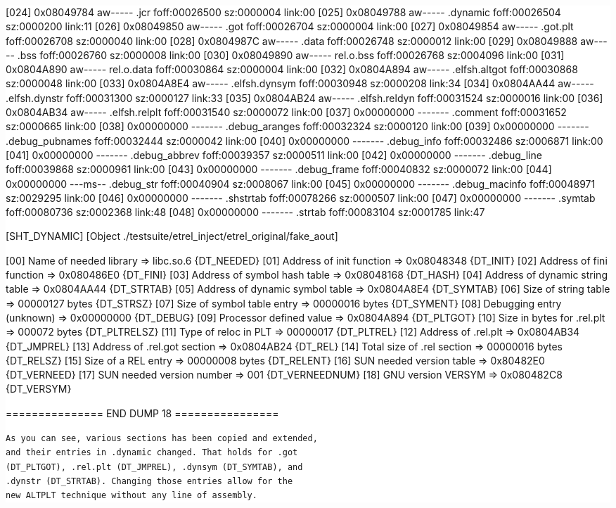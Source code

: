  [024] 0x08049784 aw----- .jcr            foff:00026500 sz:0000004 link:00
 [025] 0x08049788 aw----- .dynamic        foff:00026504 sz:0000200 link:11
 [026] 0x08049850 aw----- .got            foff:00026704 sz:0000004 link:00
 [027] 0x08049854 aw----- .got.plt        foff:00026708 sz:0000040 link:00
 [028] 0x0804987C aw----- .data           foff:00026748 sz:0000012 link:00
 [029] 0x08049888 aw----- .bss            foff:00026760 sz:0000008 link:00
 [030] 0x08049890 aw----- rel.o.bss       foff:00026768 sz:0004096 link:00
 [031] 0x0804A890 aw----- rel.o.data      foff:00030864 sz:0000004 link:00
 [032] 0x0804A894 aw----- .elfsh.altgot   foff:00030868 sz:0000048 link:00
 [033] 0x0804A8E4 aw----- .elfsh.dynsym   foff:00030948 sz:0000208 link:34
 [034] 0x0804AA44 aw----- .elfsh.dynstr   foff:00031300 sz:0000127 link:33
 [035] 0x0804AB24 aw----- .elfsh.reldyn   foff:00031524 sz:0000016 link:00
 [036] 0x0804AB34 aw----- .elfsh.relplt   foff:00031540 sz:0000072 link:00
 [037] 0x00000000 ------- .comment        foff:00031652 sz:0000665 link:00
 [038] 0x00000000 ------- .debug_aranges  foff:00032324 sz:0000120 link:00
 [039] 0x00000000 ------- .debug_pubnames foff:00032444 sz:0000042 link:00
 [040] 0x00000000 ------- .debug_info     foff:00032486 sz:0006871 link:00
 [041] 0x00000000 ------- .debug_abbrev   foff:00039357 sz:0000511 link:00
 [042] 0x00000000 ------- .debug_line     foff:00039868 sz:0000961 link:00
 [043] 0x00000000 ------- .debug_frame    foff:00040832 sz:0000072 link:00
 [044] 0x00000000 ---ms-- .debug_str      foff:00040904 sz:0008067 link:00
 [045] 0x00000000 ------- .debug_macinfo  foff:00048971 sz:0029295 link:00
 [046] 0x00000000 ------- .shstrtab       foff:00078266 sz:0000507 link:00
 [047] 0x00000000 ------- .symtab         foff:00080736 sz:0002368 link:48
 [048] 0x00000000 ------- .strtab         foff:00083104 sz:0001785 link:47

 [SHT_DYNAMIC]
 [Object ./testsuite/etrel_inject/etrel_original/fake_aout]

 [00] Name of needed library            =>           libc.so.6 {DT_NEEDED}
 [01] Address of init function          =>          0x08048348 {DT_INIT}
 [02] Address of fini function          =>          0x080486E0 {DT_FINI}
 [03] Address of symbol hash table      =>          0x08048168 {DT_HASH}
 [04] Address of dynamic string table   =>          0x0804AA44 {DT_STRTAB}
 [05] Address of dynamic symbol table   =>          0x0804A8E4 {DT_SYMTAB}
 [06] Size of string table              =>      00000127 bytes {DT_STRSZ}
 [07] Size of symbol table entry        =>      00000016 bytes {DT_SYMENT}
 [08] Debugging entry (unknown)         =>          0x00000000 {DT_DEBUG}
 [09] Processor defined value           =>          0x0804A894 {DT_PLTGOT}
 [10] Size in bytes for .rel.plt        =>      000072 bytes {DT_PLTRELSZ}
 [11] Type of reloc in PLT              =>            00000017 {DT_PLTREL}
 [12] Address of .rel.plt               =>          0x0804AB34 {DT_JMPREL}
 [13] Address of .rel.got section       =>          0x0804AB24 {DT_REL}
 [14] Total size of .rel section        =>      00000016 bytes {DT_RELSZ}
 [15] Size of a REL entry               =>      00000008 bytes {DT_RELENT}
 [16] SUN needed version table          =>          0x80482E0 {DT_VERNEED}
 [17] SUN needed version number         =>             001 {DT_VERNEEDNUM}
 [18] GNU version VERSYM                =>          0x080482C8 {DT_VERSYM}

 =============== END DUMP 18 ================
     

	As you can see, various sections has been copied and extended,	
	and their entries in .dynamic changed. That holds for .got 
	(DT_PLTGOT), .rel.plt (DT_JMPREL), .dynsym (DT_SYMTAB), and
	.dynstr (DT_STRTAB). Changing those entries allow for the 
	new ALTPLT technique without any line of assembly.
